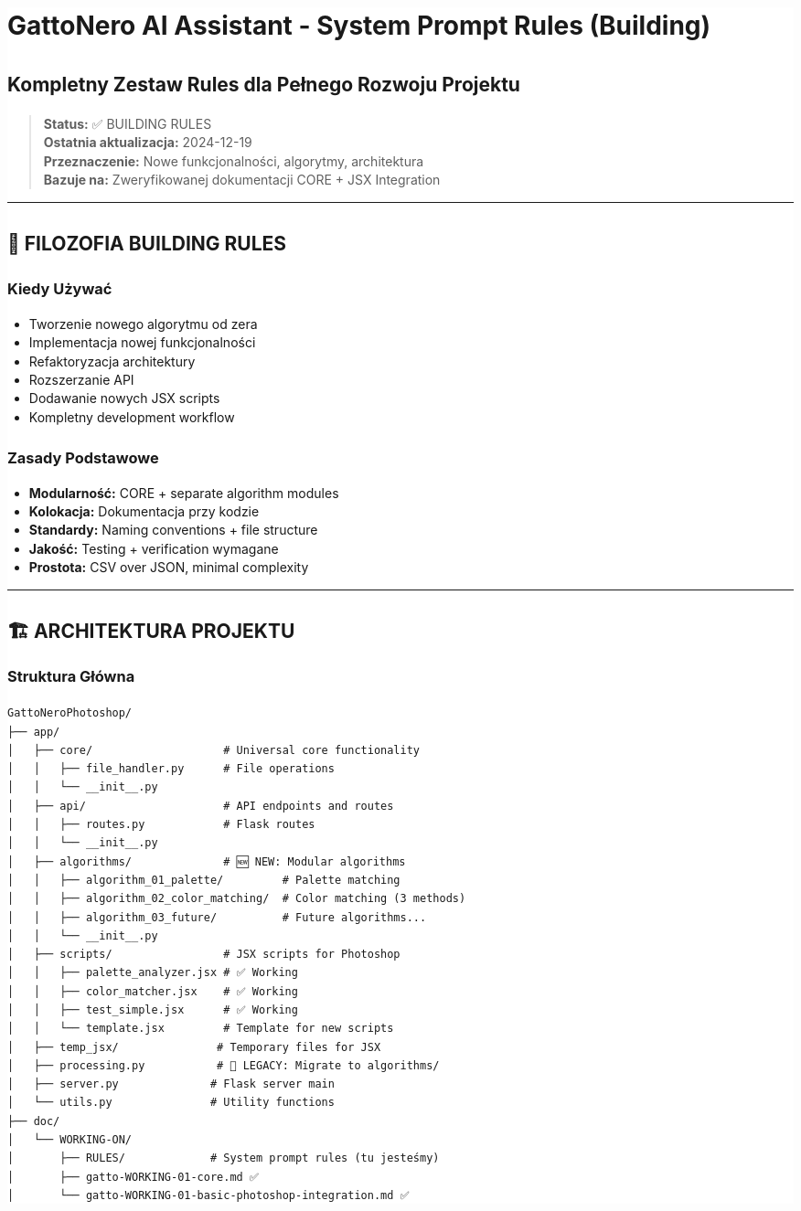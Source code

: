 # GattoNero AI Assistant - System Prompt Rules (Building)
## Kompletny Zestaw Rules dla Pełnego Rozwoju Projektu

> **Status:** ✅ BUILDING RULES  
> **Ostatnia aktualizacja:** 2024-12-19  
> **Przeznaczenie:** Nowe funkcjonalności, algorytmy, architektura  
> **Bazuje na:** Zweryfikowanej dokumentacji CORE + JSX Integration

---

## 🎯 FILOZOFIA BUILDING RULES

### Kiedy Używać
- Tworzenie nowego algorytmu od zera
- Implementacja nowej funkcjonalności
- Refaktoryzacja architektury
- Rozszerzanie API
- Dodawanie nowych JSX scripts
- Kompletny development workflow

### Zasady Podstawowe
- **Modularność:** CORE + separate algorithm modules
- **Kolokacja:** Dokumentacja przy kodzie
- **Standardy:** Naming conventions + file structure
- **Jakość:** Testing + verification wymagane
- **Prostota:** CSV over JSON, minimal complexity

---

## 🏗️ ARCHITEKTURA PROJEKTU

### Struktura Główna
```
GattoNeroPhotoshop/
├── app/
│   ├── core/                    # Universal core functionality
│   │   ├── file_handler.py      # File operations
│   │   └── __init__.py
│   ├── api/                     # API endpoints and routes
│   │   ├── routes.py            # Flask routes
│   │   └── __init__.py
│   ├── algorithms/              # 🆕 NEW: Modular algorithms
│   │   ├── algorithm_01_palette/         # Palette matching
│   │   ├── algorithm_02_color_matching/  # Color matching (3 methods)
│   │   ├── algorithm_03_future/          # Future algorithms...
│   │   └── __init__.py
│   ├── scripts/                 # JSX scripts for Photoshop
│   │   ├── palette_analyzer.jsx # ✅ Working
│   │   ├── color_matcher.jsx    # ✅ Working  
│   │   ├── test_simple.jsx      # ✅ Working
│   │   └── template.jsx         # Template for new scripts
│   ├── temp_jsx/               # Temporary files for JSX
│   ├── processing.py           # 🔄 LEGACY: Migrate to algorithms/
│   ├── server.py              # Flask server main
│   └── utils.py               # Utility functions
├── doc/
│   └── WORKING-ON/
│       ├── RULES/             # System prompt rules (tu jesteśmy)
│       ├── gatto-WORKING-01-core.md ✅
│       └── gatto-WORKING-01-basic-photoshop-integration.md ✅
```